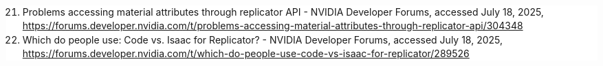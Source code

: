 21. Problems accessing material attributes through replicator API - NVIDIA Developer Forums, accessed July 18, 2025, https://forums.developer.nvidia.com/t/problems-accessing-material-attributes-through-replicator-api/304348
22. Which do people use: Code vs. Isaac for Replicator? - NVIDIA Developer Forums, accessed July 18, 2025, https://forums.developer.nvidia.com/t/which-do-people-use-code-vs-isaac-for-replicator/289526

